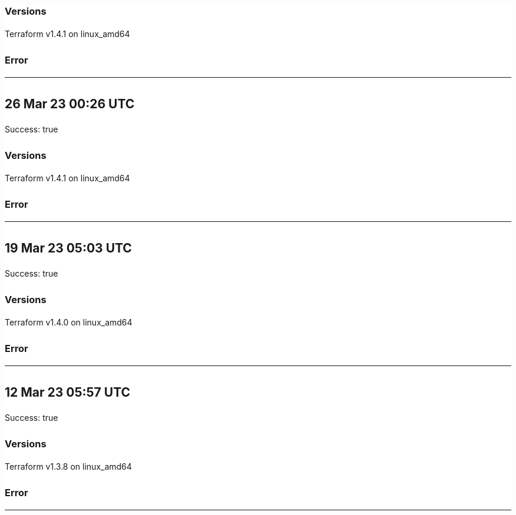 ### Versions

Terraform v1.4.1
on linux_amd64

### Error



---

## 26 Mar 23 00:26 UTC

Success: true

### Versions

Terraform v1.4.1
on linux_amd64

### Error



---

## 19 Mar 23 05:03 UTC

Success: true

### Versions

Terraform v1.4.0
on linux_amd64

### Error



---

## 12 Mar 23 05:57 UTC

Success: true

### Versions

Terraform v1.3.8
on linux_amd64

### Error



---
